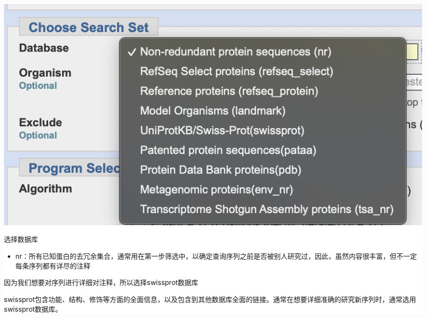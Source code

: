 ![image-20211120180007678](index.assets/image-20211120180007678.png)

选择数据库

-   nr：所有已知蛋白的去冗余集合，通常用在第一步筛选中，以确定查询序列之前是否被别人研究过，因此，虽然内容很丰富，但不一定每条序列都有详尽的注释

因为我们想要对序列进行详细对注释，所以选择swissprot数据库

swissprot包含功能、结构、修饰等方面的全面信息，以及包含到其他数据库全面的链接。通常在想要详细准确的研究新序列时，通常选用swissprot数据库。
